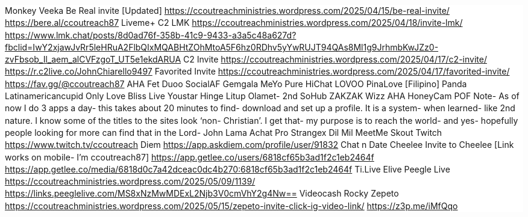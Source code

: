 Monkey
Veeka
Be Real invite [Updated] https://ccoutreachministries.wordpress.com/2025/04/15/be-real-invite/
https://bere.al/ccoutreach87
Liveme+
C2
LMK  https://ccoutreachministries.wordpress.com/2025/04/18/invite-lmk/
https://www.lmk.chat/posts/8d0ad76f-358b-41c9-9433-a3a5c48a627d?fbclid=IwY2xjawJvRr5leHRuA2FlbQIxMQABHtZOhMtoA5F6hz0RDhv5yYwRUJT94QAs8Ml1g9JrhmbKwJZz0-zvFbsob_Il_aem_alCVFzgoT_UT5e1ekdARUA
C2 Invite https://ccoutreachministries.wordpress.com/2025/04/17/c2-invite/
https://r.c2live.co/JohnChiarello9497
Favorited Invite https://ccoutreachministries.wordpress.com/2025/04/17/favorited-invite/
https://fav.gg/@ccoutreach87
AHA
Fet
Duoo
SocialAF
Gemgala
MeYo
Pure
HiChat
LOVOO
PinaLove [Filipino]
Panda
Latinamericancupid 
Only Love
Bliss Live
Youstar 
Hinge
Litup
Olamet- 2nd
SoHub
ZAKZAK
Wizz
AHA
HoneyCam
POF 
Note- As of now I do 3 apps a day- this takes about 20 minutes to find- download and set up a profile. It is a system- when learned- like 2nd nature. I know some of the titles to the sites look ‘non- Christian’. I get that- my purpose is to reach the world- and yes- hopefully people looking for more can find that in the Lord- John 
Lama 
Achat Pro
Strangex 
Dil Mil
MeetMe
Skout 
Twitch https://www.twitch.tv/ccoutreach
Diem https://app.askdiem.com/profile/user/91832 
Chat n Date
Cheelee 
Invite to Cheelee [Link works on mobile- I’m ccoutreach87]
https://app.getlee.co/users/6818cf65b3ad1f2c1eb2464f
https://app.getlee.co/media/6818d0c7a42dceac0dc4b270:6818cf65b3ad1f2c1eb2464f
Ti.Live
Elive
Peegle Live 
https://ccoutreachministries.wordpress.com/2025/05/09/1139/
https://links.peeglelive.com/MS8xNzMwMDExL2Njb3V0cmVhY2g4Nw==
Videocash
Rocky
Zepeto 
https://ccoutreachministries.wordpress.com/2025/05/15/zepeto-invite-click-ig-video-link/
https://z3p.me/iMfQqo 